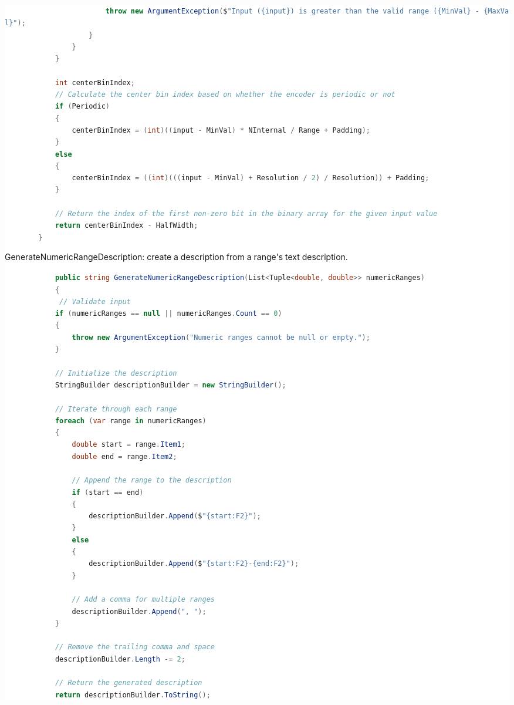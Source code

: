 ```csharp
                        throw new ArgumentException($"Input ({input}) is greater than the valid range ({MinVal} - {MaxVal}");
                    }
                }
            }

            int centerBinIndex;
            // Calculate the center bin index based on whether the encoder is periodic or not
            if (Periodic)
            {
                centerBinIndex = (int)((input - MinVal) * NInternal / Range + Padding);
            }
            else
            {
                centerBinIndex = ((int)(((input - MinVal) + Resolution / 2) / Resolution)) + Padding;
            }

            // Return the index of the first non-zero bit in the binary array for the given input value
            return centerBinIndex - HalfWidth;
        }
```

GenerateNumericRangeDescription: create a description from a range's text description.

```csharp
            public string GenerateNumericRangeDescription(List<Tuple<double, double>> numericRanges)
            {
             // Validate input
            if (numericRanges == null || numericRanges.Count == 0)
            {
                throw new ArgumentException("Numeric ranges cannot be null or empty.");
            }

            // Initialize the description
            StringBuilder descriptionBuilder = new StringBuilder();

            // Iterate through each range
            foreach (var range in numericRanges)
            {
                double start = range.Item1;
                double end = range.Item2;

                // Append the range to the description
                if (start == end)
                {
                    descriptionBuilder.Append($"{start:F2}");
                }
                else
                {
                    descriptionBuilder.Append($"{start:F2}-{end:F2}");
                }

                // Add a comma for multiple ranges
                descriptionBuilder.Append(", ");
            }

            // Remove the trailing comma and space
            descriptionBuilder.Length -= 2;

            // Return the generated description
            return descriptionBuilder.ToString();
```